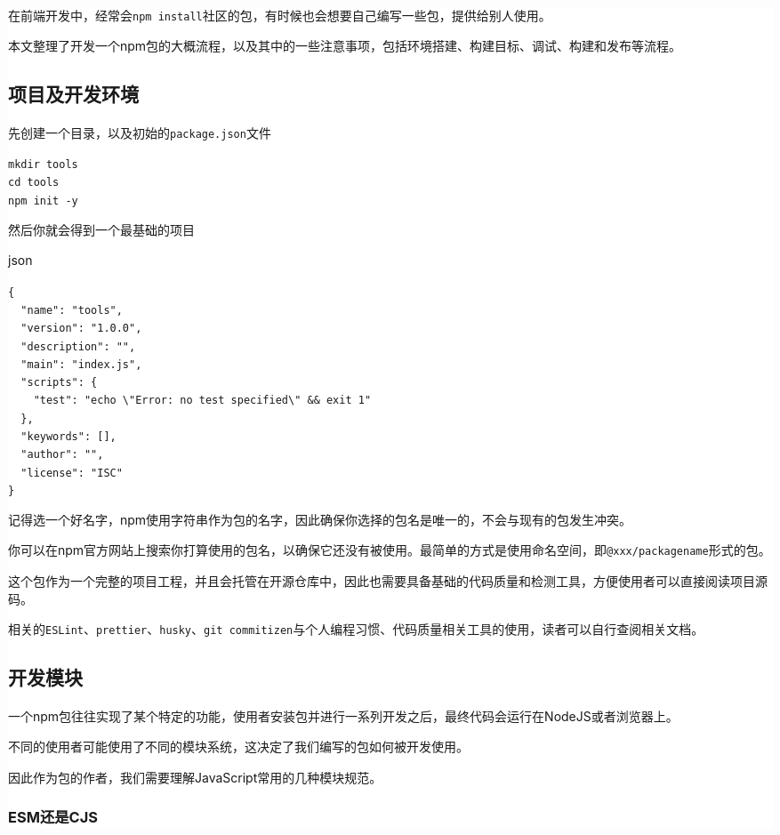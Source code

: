 在前端开发中，经常会`npm install`社区的包，有时候也会想要自己编写一些包，提供给别人使用。

本文整理了开发一个npm包的大概流程，以及其中的一些注意事项，包括环境搭建、构建目标、调试、构建和发布等流程。

## 项目及开发环境[​](https://www.shymean.com/article/%E5%BC%80%E5%8F%91npm%E5%8C%85%E7%9A%84%E4%B8%80%E4%BA%9B%E6%B3%A8%E6%84%8F%E4%BA%8B%E9%A1%B9#%E9%A1%B9%E7%9B%AE%E5%8F%8A%E5%BC%80%E5%8F%91%E7%8E%AF%E5%A2%83)

先创建一个目录，以及初始的`package.json`文件

```
mkdir tools
cd tools
npm init -y
```

然后你就会得到一个最基础的项目

json

```
{
  "name": "tools",
  "version": "1.0.0",
  "description": "",
  "main": "index.js",
  "scripts": {
    "test": "echo \"Error: no test specified\" && exit 1"
  },
  "keywords": [],
  "author": "",
  "license": "ISC"
}
```

记得选一个好名字，npm使用字符串作为包的名字，因此确保你选择的包名是唯一的，不会与现有的包发生冲突。

你可以在npm官方网站上搜索你打算使用的包名，以确保它还没有被使用。最简单的方式是使用命名空间，即`@xxx/packagename`形式的包。

这个包作为一个完整的项目工程，并且会托管在开源仓库中，因此也需要具备基础的代码质量和检测工具，方便使用者可以直接阅读项目源码。

相关的`ESLint`、`prettier`、`husky`、`git commitizen`与个人编程习惯、代码质量相关工具的使用，读者可以自行查阅相关文档。

## 开发模块[​](https://www.shymean.com/article/%E5%BC%80%E5%8F%91npm%E5%8C%85%E7%9A%84%E4%B8%80%E4%BA%9B%E6%B3%A8%E6%84%8F%E4%BA%8B%E9%A1%B9#%E5%BC%80%E5%8F%91%E6%A8%A1%E5%9D%97)

一个npm包往往实现了某个特定的功能，使用者安装包并进行一系列开发之后，最终代码会运行在NodeJS或者浏览器上。

不同的使用者可能使用了不同的模块系统，这决定了我们编写的包如何被开发使用。

因此作为包的作者，我们需要理解JavaScript常用的几种模块规范。

### ESM还是CJS[​](https://www.shymean.com/article/%E5%BC%80%E5%8F%91npm%E5%8C%85%E7%9A%84%E4%B8%80%E4%BA%9B%E6%B3%A8%E6%84%8F%E4%BA%8B%E9%A1%B9#esm%E8%BF%98%E6%98%AFcjs)
